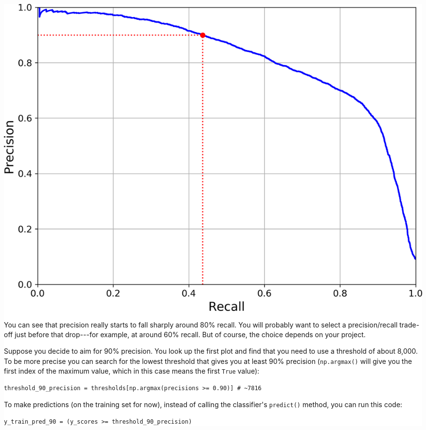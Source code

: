 ![](./images/mls2_0305.png)

You can see that precision really starts to fall sharply around 80%
recall. You will probably want to select a precision/recall trade-off
just before that drop---for example, at around 60% recall. But of
course, the choice depends on your project.

Suppose you decide to aim for 90% precision. You look up the first plot
and find that you need to use a threshold of about 8,000. To be more
precise you can search for the lowest threshold that gives you at least
90% precision (`np.argmax()` will give you the first index of the
maximum value, which in this case means the first `True` value):

``` {data-type="programlisting" code-language="python"}
threshold_90_precision = thresholds[np.argmax(precisions >= 0.90)] # ~7816
```

To make predictions (on the training set for now), instead of calling
the classifier's `predict()` method, you can run this code:

``` {data-type="programlisting" code-language="python"}
y_train_pred_90 = (y_scores >= threshold_90_precision)
```
